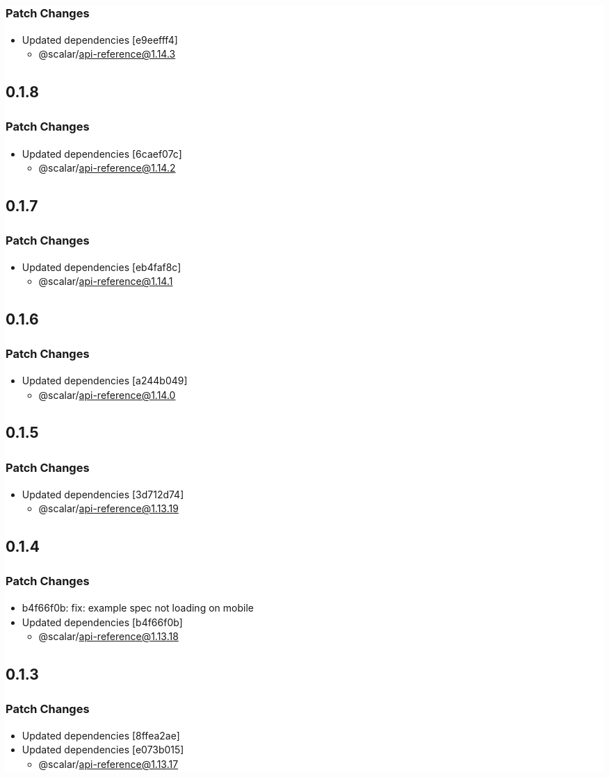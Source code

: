 ### Patch Changes

- Updated dependencies [e9eefff4]
  - @scalar/api-reference@1.14.3

## 0.1.8

### Patch Changes

- Updated dependencies [6caef07c]
  - @scalar/api-reference@1.14.2

## 0.1.7

### Patch Changes

- Updated dependencies [eb4faf8c]
  - @scalar/api-reference@1.14.1

## 0.1.6

### Patch Changes

- Updated dependencies [a244b049]
  - @scalar/api-reference@1.14.0

## 0.1.5

### Patch Changes

- Updated dependencies [3d712d74]
  - @scalar/api-reference@1.13.19

## 0.1.4

### Patch Changes

- b4f66f0b: fix: example spec not loading on mobile
- Updated dependencies [b4f66f0b]
  - @scalar/api-reference@1.13.18

## 0.1.3

### Patch Changes

- Updated dependencies [8ffea2ae]
- Updated dependencies [e073b015]
  - @scalar/api-reference@1.13.17
